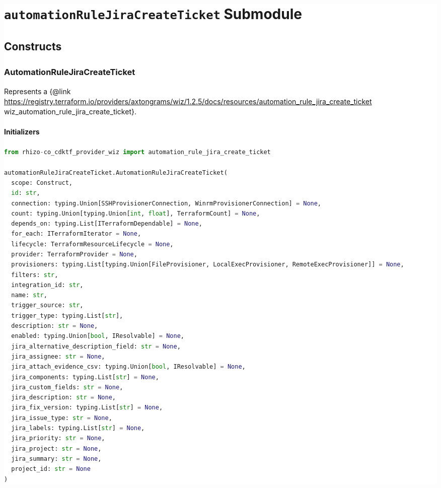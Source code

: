 # `automationRuleJiraCreateTicket` Submodule <a name="`automationRuleJiraCreateTicket` Submodule" id="rhizo-co-terraform-provider-wiz.automationRuleJiraCreateTicket"></a>

## Constructs <a name="Constructs" id="Constructs"></a>

### AutomationRuleJiraCreateTicket <a name="AutomationRuleJiraCreateTicket" id="rhizo-co-terraform-provider-wiz.automationRuleJiraCreateTicket.AutomationRuleJiraCreateTicket"></a>

Represents a {@link https://registry.terraform.io/providers/axtongrams/wiz/1.2.5/docs/resources/automation_rule_jira_create_ticket wiz_automation_rule_jira_create_ticket}.

#### Initializers <a name="Initializers" id="rhizo-co-terraform-provider-wiz.automationRuleJiraCreateTicket.AutomationRuleJiraCreateTicket.Initializer"></a>

```python
from rhizo-co_cdktf_provider_wiz import automation_rule_jira_create_ticket

automationRuleJiraCreateTicket.AutomationRuleJiraCreateTicket(
  scope: Construct,
  id: str,
  connection: typing.Union[SSHProvisionerConnection, WinrmProvisionerConnection] = None,
  count: typing.Union[typing.Union[int, float], TerraformCount] = None,
  depends_on: typing.List[ITerraformDependable] = None,
  for_each: ITerraformIterator = None,
  lifecycle: TerraformResourceLifecycle = None,
  provider: TerraformProvider = None,
  provisioners: typing.List[typing.Union[FileProvisioner, LocalExecProvisioner, RemoteExecProvisioner]] = None,
  filters: str,
  integration_id: str,
  name: str,
  trigger_source: str,
  trigger_type: typing.List[str],
  description: str = None,
  enabled: typing.Union[bool, IResolvable] = None,
  jira_alternative_description_field: str = None,
  jira_assignee: str = None,
  jira_attach_evidence_csv: typing.Union[bool, IResolvable] = None,
  jira_components: typing.List[str] = None,
  jira_custom_fields: str = None,
  jira_description: str = None,
  jira_fix_version: typing.List[str] = None,
  jira_issue_type: str = None,
  jira_labels: typing.List[str] = None,
  jira_priority: str = None,
  jira_project: str = None,
  jira_summary: str = None,
  project_id: str = None
)
```
